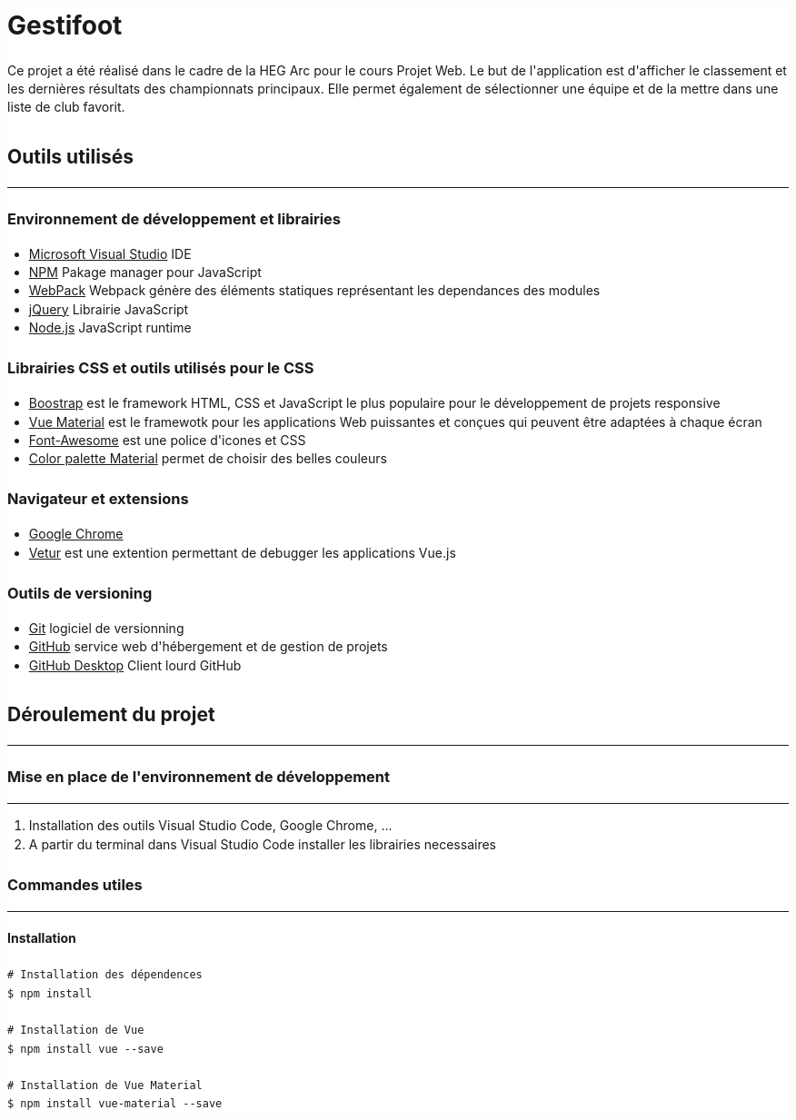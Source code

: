 # Gestifoot
Ce projet a été réalisé dans le cadre de la HEG Arc pour le cours Projet Web. Le but de l'application est d'afficher le classement et les dernières résultats des championnats principaux. Elle permet également de sélectionner une équipe et de la mettre dans une liste de club favorit.


## Outils utilisés
___
### Environnement de développement et librairies
* [Microsoft Visual Studio](https://code.visualstudio.com/) IDE
* [NPM](https://www.npmjs.com/) Pakage manager pour JavaScript
* [WebPack](https://webpack.github.io/docs/) Webpack génère des éléments statiques représentant les dependances des modules
* [jQuery](https://jquery.com/) Librairie JavaScript
* [Node.js](https://nodejs.org/en/) JavaScript runtime



### Librairies CSS et outils utilisés pour le CSS
* [Boostrap](http://getbootstrap.com/) est le framework HTML, CSS et JavaScript le plus populaire pour le développement de projets responsive
* [Vue Material](https://http://vuematerial.io) est le framewotk pour les applications Web puissantes et conçues qui peuvent être adaptées à chaque écran
* [Font-Awesome](http://fontawesome.io/) est une police d'icones et CSS
* [Color palette Material](https://material.io/guidelines/style/color.html#color-color-tool) permet de choisir des belles couleurs 

### Navigateur et extensions
* [Google Chrome](https://www.google.fr/chrome/browser/desktop/index.html)
* [Vetur](https://chrome.google.com/webstore/detail/vuejs-devtools/nhdogjmejiglipccpnnnanhbledajbpd) est une extention permettant de debugger les applications Vue.js  


### Outils de versioning
* [Git]() logiciel de versionning
* [GitHub](https://github.com/) service web d'hébergement et de gestion de projets
* [GitHub Desktop](https://desktop.github.com/) Client lourd GitHub



## Déroulement du projet
___
### Mise en place de l'environnement de développement
___
1. Installation des outils Visual Studio Code, Google Chrome, ...
2. A partir du terminal dans Visual Studio Code installer les librairies necessaires

### Commandes utiles
___
#### Installation
```batch
# Installation des dépendences
$ npm install

# Installation de Vue
$ npm install vue --save

# Installation de Vue Material
$ npm install vue-material --save

```